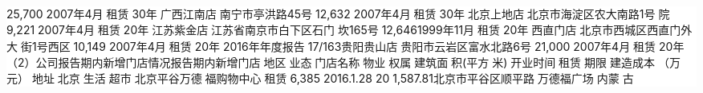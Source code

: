 25,700
2007年4月
租赁
30年
广西江南店
南宁市亭洪路45号
12,632
2007年4月
租赁
30年
北京上地店
北京市海淀区农大南路1号
院
9,221
2007年4月
租赁
20年
江苏紫金店
江苏省南京市白下区石门
坎165号
12,6461999年11月
租赁
20年
西直门店
北京市西城区西直门外大
街1号西区
10,149
2007年4月
租赁
20年
2016年年度报告
17/163贵阳贵山店
贵阳市云岩区富水北路6号
21,000
2007年4月
租赁
20年（2）公司报告期内新增门店情况报告期内新增门店
地区
业态
门店名称
物业
权属
建筑面
积(平方
米)
开业时间
租赁
期限
建造成本
（万元）
地址
北京
生活
超市
北京平谷万德
福购物中心
租赁
6,385
2016.1.28
20
1,587.81北京市平谷区顺平路
万德福广场
内蒙
古